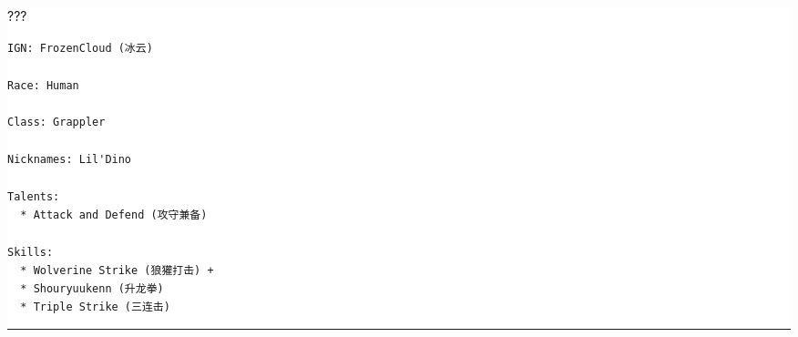 
<a name="frozencloud">???</a>

	IGN: FrozenCloud (冰云)

	Race: Human

	Class: Grappler

	Nicknames: Lil'Dino

	Talents:
	  * Attack and Defend (攻守兼备)

	Skills:
	  * Wolverine Strike (狼獾打击) +
	  * Shouryuukenn (升龙拳)
	  * Triple Strike (三连击)

---